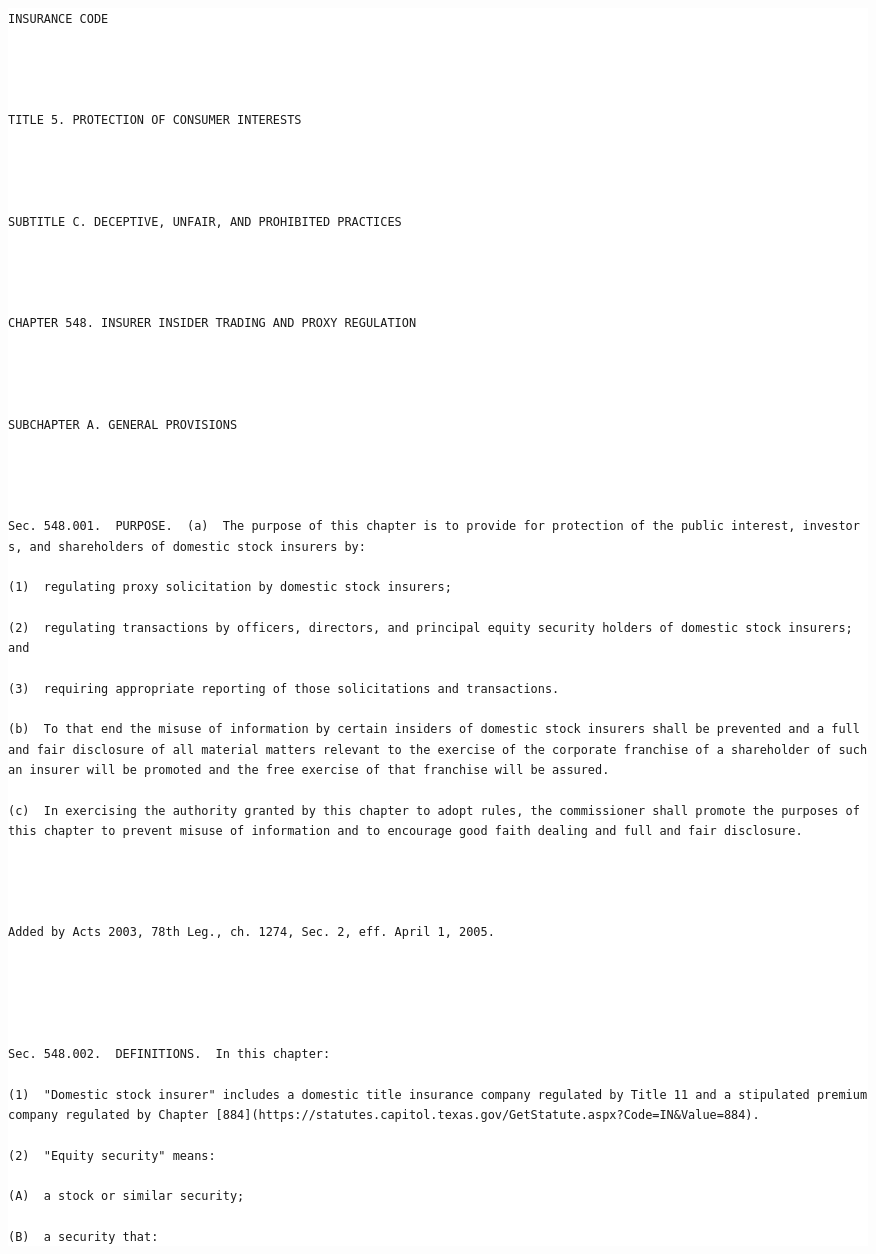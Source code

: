﻿
    
    
    	
    					
    
    
    INSURANCE CODE
    
      
    
    
    TITLE 5. PROTECTION OF CONSUMER INTERESTS
    
      
    
    
    SUBTITLE C. DECEPTIVE, UNFAIR, AND PROHIBITED PRACTICES
    
      
    
    
    CHAPTER 548. INSURER INSIDER TRADING AND PROXY REGULATION
    
      
    
    
    SUBCHAPTER A. GENERAL PROVISIONS
    
      
    
    
    Sec. 548.001.  PURPOSE.  (a)  The purpose of this chapter is to provide for protection of the public interest, investors, and shareholders of domestic stock insurers by:
    
    (1)  regulating proxy solicitation by domestic stock insurers;
    
    (2)  regulating transactions by officers, directors, and principal equity security holders of domestic stock insurers;  and
    
    (3)  requiring appropriate reporting of those solicitations and transactions.
    
    (b)  To that end the misuse of information by certain insiders of domestic stock insurers shall be prevented and a full and fair disclosure of all material matters relevant to the exercise of the corporate franchise of a shareholder of such an insurer will be promoted and the free exercise of that franchise will be assured.
    
    (c)  In exercising the authority granted by this chapter to adopt rules, the commissioner shall promote the purposes of this chapter to prevent misuse of information and to encourage good faith dealing and full and fair disclosure.
    
    
    
    
    Added by Acts 2003, 78th Leg., ch. 1274, Sec. 2, eff. April 1, 2005.
    
    
    
    
    
    Sec. 548.002.  DEFINITIONS.  In this chapter:
    
    (1)  "Domestic stock insurer" includes a domestic title insurance company regulated by Title 11 and a stipulated premium company regulated by Chapter [884](https://statutes.capitol.texas.gov/GetStatute.aspx?Code=IN&Value=884).
    
    (2)  "Equity security" means:
    
    (A)  a stock or similar security;
    
    (B)  a security that:
    